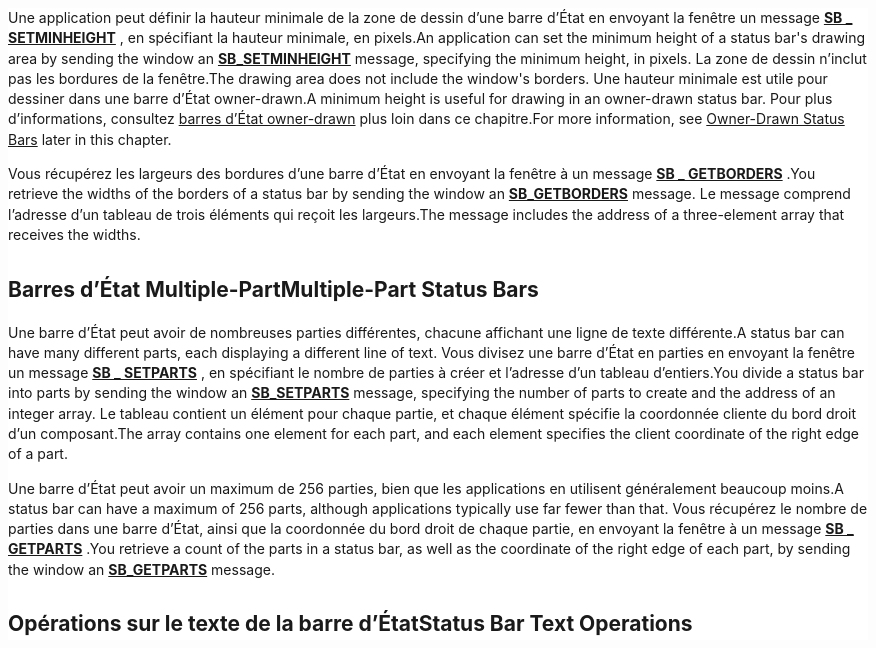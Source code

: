 <span data-ttu-id="7d13e-128">Une application peut définir la hauteur minimale de la zone de dessin d’une barre d’État en envoyant la fenêtre un message [**SB \_ SETMINHEIGHT**](sb-setminheight.md) , en spécifiant la hauteur minimale, en pixels.</span><span class="sxs-lookup"><span data-stu-id="7d13e-128">An application can set the minimum height of a status bar's drawing area by sending the window an [**SB\_SETMINHEIGHT**](sb-setminheight.md) message, specifying the minimum height, in pixels.</span></span> <span data-ttu-id="7d13e-129">La zone de dessin n’inclut pas les bordures de la fenêtre.</span><span class="sxs-lookup"><span data-stu-id="7d13e-129">The drawing area does not include the window's borders.</span></span> <span data-ttu-id="7d13e-130">Une hauteur minimale est utile pour dessiner dans une barre d’État owner-drawn.</span><span class="sxs-lookup"><span data-stu-id="7d13e-130">A minimum height is useful for drawing in an owner-drawn status bar.</span></span> <span data-ttu-id="7d13e-131">Pour plus d’informations, consultez [barres d’État owner-drawn](#owner-drawn-status-bars) plus loin dans ce chapitre.</span><span class="sxs-lookup"><span data-stu-id="7d13e-131">For more information, see [Owner-Drawn Status Bars](#owner-drawn-status-bars) later in this chapter.</span></span>

<span data-ttu-id="7d13e-132">Vous récupérez les largeurs des bordures d’une barre d’État en envoyant la fenêtre à un message [**SB \_ GETBORDERS**](sb-getborders.md) .</span><span class="sxs-lookup"><span data-stu-id="7d13e-132">You retrieve the widths of the borders of a status bar by sending the window an [**SB\_GETBORDERS**](sb-getborders.md) message.</span></span> <span data-ttu-id="7d13e-133">Le message comprend l’adresse d’un tableau de trois éléments qui reçoit les largeurs.</span><span class="sxs-lookup"><span data-stu-id="7d13e-133">The message includes the address of a three-element array that receives the widths.</span></span>

## <a name="multiple-part-status-bars"></a><span data-ttu-id="7d13e-134">Barres d’État Multiple-Part</span><span class="sxs-lookup"><span data-stu-id="7d13e-134">Multiple-Part Status Bars</span></span>

<span data-ttu-id="7d13e-135">Une barre d’État peut avoir de nombreuses parties différentes, chacune affichant une ligne de texte différente.</span><span class="sxs-lookup"><span data-stu-id="7d13e-135">A status bar can have many different parts, each displaying a different line of text.</span></span> <span data-ttu-id="7d13e-136">Vous divisez une barre d’État en parties en envoyant la fenêtre un message [**SB \_ SETPARTS**](sb-setparts.md) , en spécifiant le nombre de parties à créer et l’adresse d’un tableau d’entiers.</span><span class="sxs-lookup"><span data-stu-id="7d13e-136">You divide a status bar into parts by sending the window an [**SB\_SETPARTS**](sb-setparts.md) message, specifying the number of parts to create and the address of an integer array.</span></span> <span data-ttu-id="7d13e-137">Le tableau contient un élément pour chaque partie, et chaque élément spécifie la coordonnée cliente du bord droit d’un composant.</span><span class="sxs-lookup"><span data-stu-id="7d13e-137">The array contains one element for each part, and each element specifies the client coordinate of the right edge of a part.</span></span>

<span data-ttu-id="7d13e-138">Une barre d’État peut avoir un maximum de 256 parties, bien que les applications en utilisent généralement beaucoup moins.</span><span class="sxs-lookup"><span data-stu-id="7d13e-138">A status bar can have a maximum of 256 parts, although applications typically use far fewer than that.</span></span> <span data-ttu-id="7d13e-139">Vous récupérez le nombre de parties dans une barre d’État, ainsi que la coordonnée du bord droit de chaque partie, en envoyant la fenêtre à un message [**SB \_ GETPARTS**](sb-getparts.md) .</span><span class="sxs-lookup"><span data-stu-id="7d13e-139">You retrieve a count of the parts in a status bar, as well as the coordinate of the right edge of each part, by sending the window an [**SB\_GETPARTS**](sb-getparts.md) message.</span></span>

## <a name="status-bar-text-operations"></a><span data-ttu-id="7d13e-140">Opérations sur le texte de la barre d’État</span><span class="sxs-lookup"><span data-stu-id="7d13e-140">Status Bar Text Operations</span></span>
